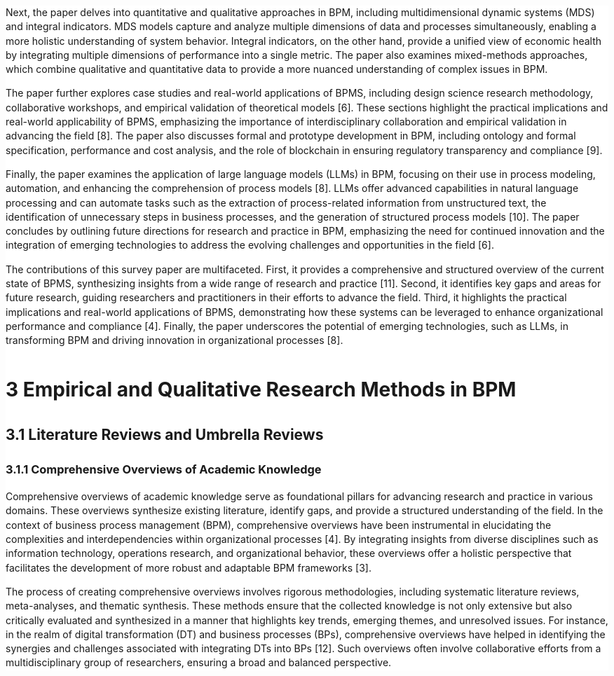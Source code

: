 Next, the paper delves into quantitative and qualitative approaches in BPM, including multidimensional dynamic systems (MDS) and integral indicators. MDS models capture and analyze multiple dimensions of data and processes simultaneously, enabling a more holistic understanding of system behavior. Integral indicators, on the other hand, provide a unified view of economic health by integrating multiple dimensions of performance into a single metric. The paper also examines mixed-methods approaches, which combine qualitative and quantitative data to provide a more nuanced understanding of complex issues in BPM.

The paper further explores case studies and real-world applications of BPMS, including design science research methodology, collaborative workshops, and empirical validation of theoretical models [6]. These sections highlight the practical implications and real-world applicability of BPMS, emphasizing the importance of interdisciplinary collaboration and empirical validation in advancing the field [8]. The paper also discusses formal and prototype development in BPM, including ontology and formal specification, performance and cost analysis, and the role of blockchain in ensuring regulatory transparency and compliance [9].

Finally, the paper examines the application of large language models (LLMs) in BPM, focusing on their use in process modeling, automation, and enhancing the comprehension of process models [8]. LLMs offer advanced capabilities in natural language processing and can automate tasks such as the extraction of process-related information from unstructured text, the identification of unnecessary steps in business processes, and the generation of structured process models [10]. The paper concludes by outlining future directions for research and practice in BPM, emphasizing the need for continued innovation and the integration of emerging technologies to address the evolving challenges and opportunities in the field [6].

The contributions of this survey paper are multifaceted. First, it provides a comprehensive and structured overview of the current state of BPMS, synthesizing insights from a wide range of research and practice [11]. Second, it identifies key gaps and areas for future research, guiding researchers and practitioners in their efforts to advance the field. Third, it highlights the practical implications and real-world applications of BPMS, demonstrating how these systems can be leveraged to enhance organizational performance and compliance [4]. Finally, the paper underscores the potential of emerging technologies, such as LLMs, in transforming BPM and driving innovation in organizational processes [8].

# 3 Empirical and Qualitative Research Methods in BPM

## 3.1 Literature Reviews and Umbrella Reviews

### 3.1.1 Comprehensive Overviews of Academic Knowledge
Comprehensive overviews of academic knowledge serve as foundational pillars for advancing research and practice in various domains. These overviews synthesize existing literature, identify gaps, and provide a structured understanding of the field. In the context of business process management (BPM), comprehensive overviews have been instrumental in elucidating the complexities and interdependencies within organizational processes [4]. By integrating insights from diverse disciplines such as information technology, operations research, and organizational behavior, these overviews offer a holistic perspective that facilitates the development of more robust and adaptable BPM frameworks [3].

The process of creating comprehensive overviews involves rigorous methodologies, including systematic literature reviews, meta-analyses, and thematic synthesis. These methods ensure that the collected knowledge is not only extensive but also critically evaluated and synthesized in a manner that highlights key trends, emerging themes, and unresolved issues. For instance, in the realm of digital transformation (DT) and business processes (BPs), comprehensive overviews have helped in identifying the synergies and challenges associated with integrating DTs into BPs [12]. Such overviews often involve collaborative efforts from a multidisciplinary group of researchers, ensuring a broad and balanced perspective.
